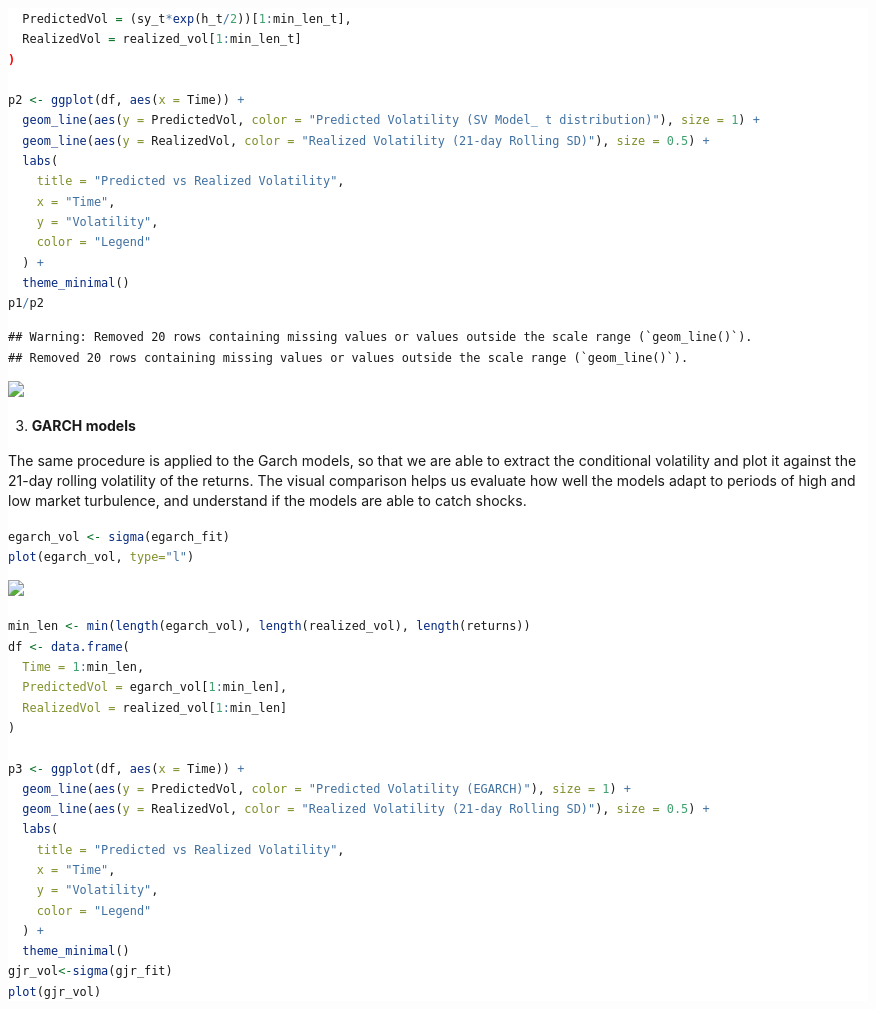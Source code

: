 ``` r
  PredictedVol = (sy_t*exp(h_t/2))[1:min_len_t],
  RealizedVol = realized_vol[1:min_len_t]
)

p2 <- ggplot(df, aes(x = Time)) +
  geom_line(aes(y = PredictedVol, color = "Predicted Volatility (SV Model_ t distribution)"), size = 1) +
  geom_line(aes(y = RealizedVol, color = "Realized Volatility (21-day Rolling SD)"), size = 0.5) +
  labs(
    title = "Predicted vs Realized Volatility",
    x = "Time",
    y = "Volatility",
    color = "Legend"
  ) +
  theme_minimal()
p1/p2
```

    ## Warning: Removed 20 rows containing missing values or values outside the scale range (`geom_line()`).
    ## Removed 20 rows containing missing values or values outside the scale range (`geom_line()`).

![](C:/Users/sarap/OneDrive/Documenti/GitHub/Academic-Projects/garch_vs_sv_eni/README_files/figure-gfm/unnamed-chunk-17-1.png)

3.  **GARCH models**

The same procedure is applied to the Garch models, so that we are able
to extract the conditional volatility and plot it against the 21-day
rolling volatility of the returns. The visual comparison helps us
evaluate how well the models adapt to periods of high and low market
turbulence, and understand if the models are able to catch shocks.

``` r
egarch_vol <- sigma(egarch_fit)
plot(egarch_vol, type="l")
```

![](C:/Users/sarap/OneDrive/Documenti/GitHub/Academic-Projects/garch_vs_sv_eni/README_files/figure-gfm/unnamed-chunk-18-1.png)

``` r
min_len <- min(length(egarch_vol), length(realized_vol), length(returns))
df <- data.frame(
  Time = 1:min_len,
  PredictedVol = egarch_vol[1:min_len],
  RealizedVol = realized_vol[1:min_len]
)

p3 <- ggplot(df, aes(x = Time)) +
  geom_line(aes(y = PredictedVol, color = "Predicted Volatility (EGARCH)"), size = 1) +
  geom_line(aes(y = RealizedVol, color = "Realized Volatility (21-day Rolling SD)"), size = 0.5) +
  labs(
    title = "Predicted vs Realized Volatility",
    x = "Time",
    y = "Volatility",
    color = "Legend"
  ) +
  theme_minimal()
gjr_vol<-sigma(gjr_fit)
plot(gjr_vol)
```
